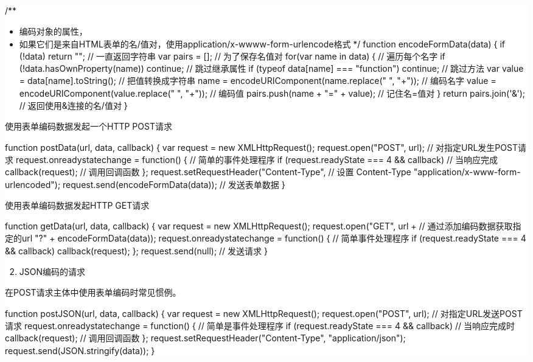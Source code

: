   /**

* 编码对象的属性，
* 如果它们是来自HTML表单的名/值对，使用application/x-wwww-form-urlencode格式
   */
  function encodeFormData(data) {
      if (!data) return "";    // 一直返回字符串
      var pairs = [];          // 为了保存名值对
      for(var name in data) {                                  // 遍历每个名字
          if (!data.hasOwnProperty(name)) continue;            // 跳过继承属性
          if (typeof data[name] === "function") continue;      // 跳过方法
          var value = data[name].toString();                   // 把值转换成字符串
          name = encodeURIComponent(name.replace(" ", "+"));   // 编码名字
          value = encodeURIComponent(value.replace(" ", "+")); // 编码值
          pairs.push(name + "=" + value);   // 记住名=值对
      }
      return pairs.join('&'); // 返回使用&连接的名/值对
  }

 使用表单编码数据发起一个HTTP POST请求
  
  function postData(url, data, callback) {
      var request = new XMLHttpRequest();
      request.open("POST", url);                    // 对指定URL发生POST请求
      request.onreadystatechange = function() {     // 简单的事件处理程序
          if (request.readyState === 4 && callback) // 当响应完成
              callback(request);                    // 调用回调函数
      };
      request.setRequestHeader("Content-Type",      // 设置 Content-Type
                               "application/x-www-form-urlencoded");
      request.send(encodeFormData(data));           // 发送表单数据
  }

 使用表单编码数据发起HTTP  GET请求

  function getData(url, data, callback) {
     var request = new XMLHttpRequest();
     request.open("GET", url +                     // 通过添加编码数据获取指定的url
                  "?" + encodeFormData(data));
     request.onreadystatechange = function() {     // 简单事件处理程序
         if (request.readyState === 4 && callback) callback(request);
     };
      request.send(null);                           // 发送请求
  }

2. JSON编码的请求

 在POST请求主体中使用表单编码时常见惯例。

  function postJSON(url, data, callback) {
      var request = new XMLHttpRequest();
      request.open("POST", url);                    // 对指定URL发送POST请求
      request.onreadystatechange = function() {     // 简单是事件处理程序
          if (request.readyState === 4 && callback) // 当响应完成时
              callback(request);                    // 调用回调函数
      };
      request.setRequestHeader("Content-Type", "application/json");
      request.send(JSON.stringify(data));
  }
